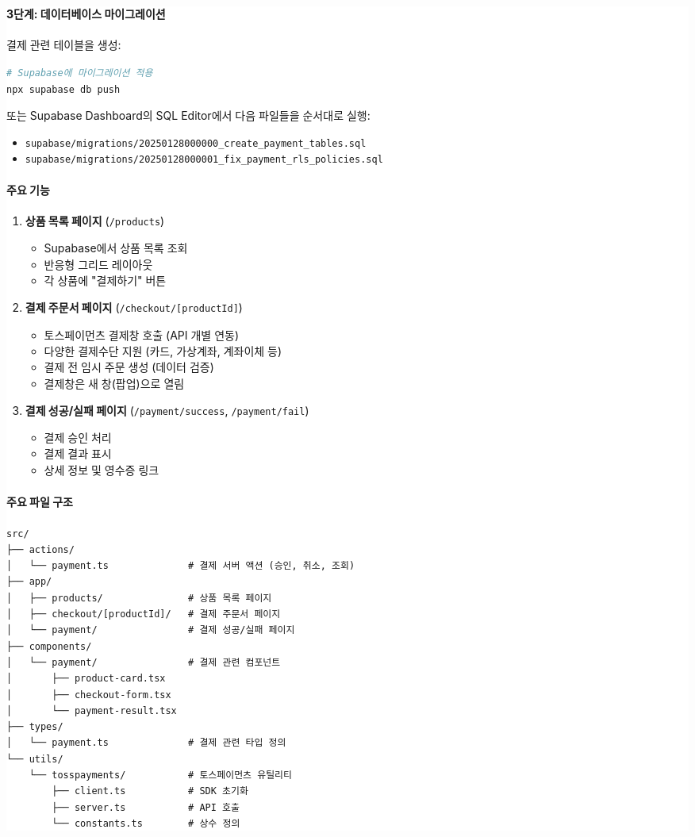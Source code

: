 #### 3단계: 데이터베이스 마이그레이션

결제 관련 테이블을 생성:

```bash
# Supabase에 마이그레이션 적용
npx supabase db push
```

또는 Supabase Dashboard의 SQL Editor에서 다음 파일들을 순서대로 실행:
- `supabase/migrations/20250128000000_create_payment_tables.sql`
- `supabase/migrations/20250128000001_fix_payment_rls_policies.sql`

#### 주요 기능

1. **상품 목록 페이지** (`/products`)
   - Supabase에서 상품 목록 조회
   - 반응형 그리드 레이아웃
   - 각 상품에 "결제하기" 버튼

2. **결제 주문서 페이지** (`/checkout/[productId]`)
   - 토스페이먼츠 결제창 호출 (API 개별 연동)
   - 다양한 결제수단 지원 (카드, 가상계좌, 계좌이체 등)
   - 결제 전 임시 주문 생성 (데이터 검증)
   - 결제창은 새 창(팝업)으로 열림

3. **결제 성공/실패 페이지** (`/payment/success`, `/payment/fail`)
   - 결제 승인 처리
   - 결제 결과 표시
   - 상세 정보 및 영수증 링크

#### 주요 파일 구조

```
src/
├── actions/
│   └── payment.ts              # 결제 서버 액션 (승인, 취소, 조회)
├── app/
│   ├── products/               # 상품 목록 페이지
│   ├── checkout/[productId]/   # 결제 주문서 페이지
│   └── payment/                # 결제 성공/실패 페이지
├── components/
│   └── payment/                # 결제 관련 컴포넌트
│       ├── product-card.tsx
│       ├── checkout-form.tsx
│       └── payment-result.tsx
├── types/
│   └── payment.ts              # 결제 관련 타입 정의
└── utils/
    └── tosspayments/           # 토스페이먼츠 유틸리티
        ├── client.ts           # SDK 초기화
        ├── server.ts           # API 호출
        └── constants.ts        # 상수 정의
```
